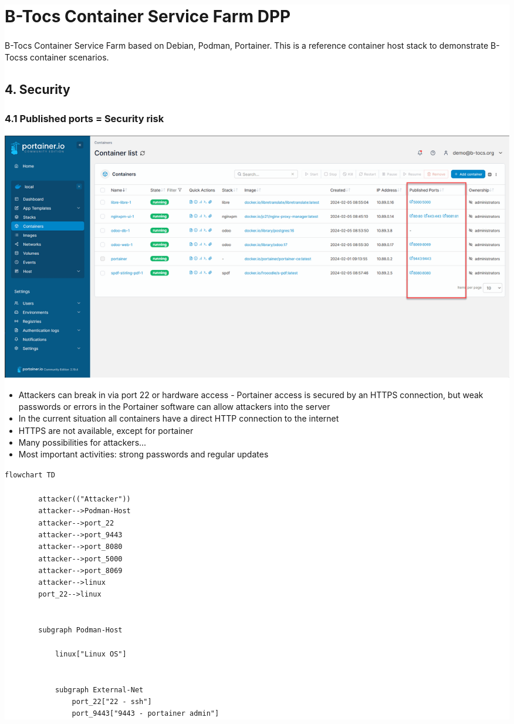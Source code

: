 # B-Tocs Container Service Farm DPP

B-Tocs Container Service Farm based on Debian, Podman, Portainer.
This is a reference container host stack to demonstrate B-Tocss container scenarios.

## 4. Security

### 4.1 Published ports = Security risk

![Current published ports](portainer_published_ports.gif)

- Attackers can break in via port 22 or hardware access
​- Portainer access is secured by an HTTPS connection, but weak passwords or errors in the Portainer software can allow attackers into the server
- In the current situation all containers have a direct HTTP connection to the internet
- HTTPS are not available, except for portainer
- Many possibilities for attackers...
- Most important activities: strong passwords and regular updates


```mermaid
flowchart TD

        attacker(("Attacker"))
        attacker-->Podman-Host
        attacker-->port_22
        attacker-->port_9443
        attacker-->port_8080
        attacker-->port_5000
        attacker-->port_8069
        attacker-->linux
        port_22-->linux


        subgraph Podman-Host

            linux["Linux OS"]
            
            
            subgraph External-Net
                port_22["22 - ssh"]
                port_9443["9443 - portainer admin"]
```